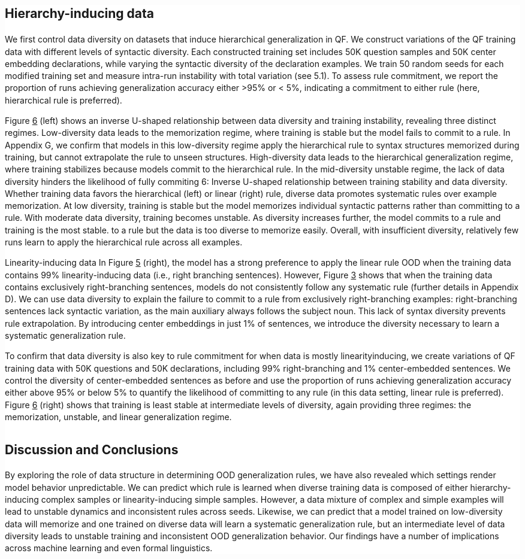 ## Hierarchy-inducing data

We first control data diversity on datasets that induce hierarchical generalization in QF. We construct variations of the QF training data with different levels of syntactic diversity. Each constructed training set includes 50K question samples and 50K center embedding declarations, while varying the syntactic diversity of the declaration examples. We train 50 random seeds for each modified training set and measure intra-run instability with total variation (see 5.1). To assess rule commitment, we report the proportion of runs achieving generalization accuracy either >95% or < 5%, indicating a commitment to either rule (here, hierarchical rule is preferred).

Figure [6](#) (left) shows an inverse U-shaped relationship between data diversity and training instability, revealing three distinct regimes. Low-diversity data leads to the memorization regime, where training is stable but the model fails to commit to a rule. In Appendix G, we confirm that models in this low-diversity regime apply the hierarchical rule to syntax structures memorized during training, but cannot extrapolate the rule to unseen structures. High-diversity data leads to the hierarchical generalization regime, where training stabilizes because models commit to the hierarchical rule. In the mid-diversity unstable regime, the lack of data diversity hinders the likelihood of fully commiting  6: Inverse U-shaped relationship between training stability and data diversity. Whether training data favors the hierarchical (left) or linear (right) rule, diverse data promotes systematic rules over example memorization. At low diversity, training is stable but the model memorizes individual syntactic patterns rather than committing to a rule. With moderate data diversity, training becomes unstable. As diversity increases further, the model commits to a rule and training is the most stable. to a rule but the data is too diverse to memorize easily. Overall, with insufficient diversity, relatively few runs learn to apply the hierarchical rule across all examples.

Linearity-inducing data In Figure [5](#fig_5) (right), the model has a strong preference to apply the linear rule OOD when the training data contains 99% linearity-inducing data (i.e., right branching sentences). However, Figure [3](#fig_1) shows that when the training data contains exclusively right-branching sentences, models do not consistently follow any systematic rule (further details in Appendix D). We can use data diversity to explain the failure to commit to a rule from exclusively right-branching examples: right-branching sentences lack syntactic variation, as the main auxiliary always follows the subject noun. This lack of syntax diversity prevents rule extrapolation. By introducing center embeddings in just 1% of sentences, we introduce the diversity necessary to learn a systematic generalization rule.

To confirm that data diversity is also key to rule commitment for when data is mostly linearityinducing, we create variations of QF training data with 50K questions and 50K declarations, including 99% right-branching and 1% center-embedded sentences. We control the diversity of center-embedded sentences as before and use the proportion of runs achieving generalization accuracy either above 95% or below 5% to quantify the likelihood of committing to any rule (in this data setting, linear rule is preferred). Figure [6](#) (right) shows that training is least stable at intermediate levels of diversity, again providing three regimes: the memorization, unstable, and linear generalization regime.

## Discussion and Conclusions

By exploring the role of data structure in determining OOD generalization rules, we have also revealed which settings render model behavior unpredictable. We can predict which rule is learned when diverse training data is composed of either hierarchy-inducing complex samples or linearity-inducing simple samples. However, a data mixture of complex and simple examples will lead to unstable dynamics and inconsistent rules across seeds. Likewise, we can predict that a model trained on low-diversity data will memorize and one trained on diverse data will learn a systematic generalization rule, but an intermediate level of data diversity leads to unstable training and inconsistent OOD generalization behavior. Our findings have a number of implications across machine learning and even formal linguistics.
